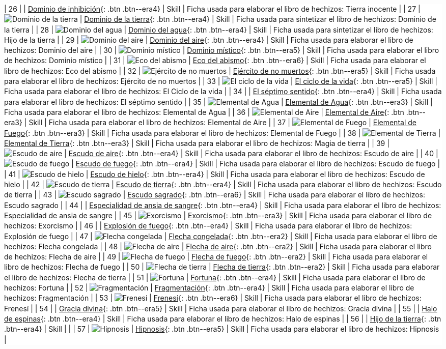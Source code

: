   | 26 |  | [Dominio de inhibición](/ItemsES/her_497/){: .btn .btn--era4} | Skill | Ficha usada para elaborar el libro de hechizos: Tierra inocente |
  | 27 | ![Dominio de la tierra](/images/t/ps_tuxijingtogn.png) | [Dominio de la tierra](/ItemsES/her_499/){: .btn .btn--era4} | Skill | Ficha usada para sintetizar el libro de hechizos: Dominio de la tierra |
  | 28 | ![Dominio del agua](/images/t/ps_shuixijingtong.png) | [Dominio del agua](/ItemsES/her_481/){: .btn .btn--era4} | Skill | Ficha usada para sintetizar el libro de hechizos: Hijo de la tierra |
  | 29 | ![Dominio del aire](/images/t/ps_qixijingtong.png) | [Dominio del aire](/ItemsES/her_492/){: .btn .btn--era4} | Skill | Ficha usada para elaborar el libro de hechizos: Dominio del aire |
  | 30 | ![Dominio místico](/images/t/ps_shenmilingyu.png) | [Dominio místico](/ItemsES/her_470/){: .btn .btn--era5} | Skill | Ficha usada para elaborar el libro de hechizos: Dominio místico |
  | 31 | ![Eco del abismo](/images/t/ps_shenyuanhuixiang.png) | [Eco del abismo](/ItemsES/her_415/){: .btn .btn--era6} | Skill | Ficha usada para elaborar el libro de hechizos: Eco del abismo |
  | 32 | ![Ejército de no muertos](/images/t/ps_wanglingdajun.png) | [Ejército de no muertos](/ItemsES/her_468/){: .btn .btn--era5} | Skill | Ficha usada para elaborar el libro de hechizos: Ejército de no muertos |
  | 33 | ![El ciclo de la vida](/images/t/ps_shengminglunhui.png) | [El ciclo de la vida](/ItemsES/her_473/){: .btn .btn--era5} | Skill | Ficha usada para elaborar el libro de hechizos: El Ciclo de la vida |
  | 34 |  | [El séptimo sentido](/ItemsES/her_495/){: .btn .btn--era4} | Skill | Ficha usada para elaborar el libro de hechizos: El séptimo sentido |
  | 35 | ![Elemental de Agua](/images/t/ps_zhaohuanshuiyuansu.png) | [Elemental de Agua](/ItemsES/her_427/){: .btn .btn--era3} | Skill | Ficha usada para elaborar el libro de hechizos: Elemental de Agua |
  | 36 | ![Elemental de Aire](/images/t/ps_zhaohuanqiyuansu.png) | [Elemental de Aire](/ItemsES/her_448/){: .btn .btn--era3} | Skill | Ficha usada para elaborar el libro de hechizos: Elemental de Aire |
  | 37 | ![Elemental de Fuego](/images/t/ps_zhaohuanhuoyuansu.png) | [Elemental de Fuego](/ItemsES/her_411/){: .btn .btn--era3} | Skill | Ficha usada para elaborar el libro de hechizos: Elemental de Fuego |
  | 38 | ![Elemental de Tierra](/images/t/ps_zhaohuantuyuansu.png) | [Elemental de Tierra](/ItemsES/her_461/){: .btn .btn--era3} | Skill | Ficha usada para elaborar el libro de hechizos: Magia de tierra |
  | 39 | ![Escudo de aire](/images/t/ps_daqishendun.png) | [Escudo de aire](/ItemsES/her_435/){: .btn .btn--era4} | Skill | Ficha usada para elaborar el libro de hechizos: Escudo de aire |
  | 40 | ![Escudo de fuego](/images/t/ps_liehuoshendun.png) | [Escudo de fuego](/ItemsES/her_400/){: .btn .btn--era4} | Skill | Ficha usada para elaborar el libro de hechizos: Escudo de fuego |
  | 41 | ![Escudo de hielo](/images/t/ps_hanbingshendun.png) | [Escudo de hielo](/ItemsES/her_417/){: .btn .btn--era4} | Skill | Ficha usada para elaborar el libro de hechizos: Escudo de hielo |
  | 42 | ![Escudo de tierra](/images/t/ps_dadishendun.png) | [Escudo de tierra](/ItemsES/her_451/){: .btn .btn--era4} | Skill | Ficha usada para elaborar el libro de hechizos: Escudo de tierra |
  | 43 | ![Escudo sagrado](/images/t/ps_shengdunshu.png) | [Escudo sagrado](/ItemsES/her_467/){: .btn .btn--era6} | Skill | Ficha usada para elaborar el libro de hechizos: Escudo sagrado |
  | 44 |  | [Especialidad de ansia de sangre](/ItemsES/her_483/){: .btn .btn--era4} | Skill | Ficha usada para elaborar el libro de hechizos: Especialidad de ansia de sangre |
  | 45 | ![Exorcismo](/images/t/ps_qumodafa.png) | [Exorcismo](/ItemsES/her_425/){: .btn .btn--era3} | Skill | Ficha usada para elaborar el libro de hechizos: Exorcismo |
  | 46 |  | [Explosión de fuego](/ItemsES/her_479/){: .btn .btn--era4} | Skill | Ficha usada para elaborar el libro de hechizos: Explosión de fuego |
  | 47 | ![Flecha congelada](/images/t/ps_hanbingshenjian.png) | [Flecha congelada](/ItemsES/her_431/){: .btn .btn--era2} | Skill | Ficha usada para elaborar el libro de hechizos: Flecha congelada |
  | 48 | ![Flecha de aire](/images/t/ps_daqishenjian.png) | [Flecha de aire](/ItemsES/her_449/){: .btn .btn--era2} | Skill | Ficha usada para elaborar el libro de hechizos: Flecha de aire |
  | 49 | ![Flecha de fuego](/images/t/ps_liehuoshenjian.png) | [Flecha de fuego](/ItemsES/her_413/){: .btn .btn--era2} | Skill | Ficha usada para elaborar el libro de hechizos: Flecha de fuego |
  | 50 | ![Flecha de tierra](/images/t/ps_dadishenjian.png) | [Flecha de tierra](/ItemsES/her_464/){: .btn .btn--era2} | Skill | Ficha usada para elaborar el libro de hechizos: Flecha de tierra |
  | 51 | ![Fortuna](/images/t/ps_xingyunzhishen.png) | [Fortuna](/ItemsES/her_438/){: .btn .btn--era4} | Skill | Ficha usada para elaborar el libro de hechizos: Fortuna |
  | 52 | ![Fragmentación](/images/t/ps_zhiliposui.png) | [Fragmentación](/ItemsES/her_446/){: .btn .btn--era4} | Skill | Ficha usada para elaborar el libro de hechizos: Fragmentación |
  | 53 | ![Frenesí](/images/t/ps_guzhuyizhi.png) | [Frenesí](/ItemsES/her_403/){: .btn .btn--era6} | Skill | Ficha usada para elaborar el libro de hechizos: Frenesí |
  | 54 |  | [Gracia divina](/ItemsES/her_496/){: .btn .btn--era5} | Skill | Ficha usada para elaborar el libro de hechizos: Gracia divina |
  | 55 |  | [Halo de espinas](/ItemsES/her_501/){: .btn .btn--era4} | Skill | Ficha usada para elaborar el libro de hechizos: Halo de espinas |
  | 56 |  | [Hijo de la tierra](/ItemsES/her_504/){: .btn .btn--era4} | Skill |  |
  | 57 | ![Hipnosis](/images/t/ps_guhuorenxin.png) | [Hipnosis](/ItemsES/her_440/){: .btn .btn--era5} | Skill | Ficha usada para elaborar el libro de hechizos: Hipnosis |